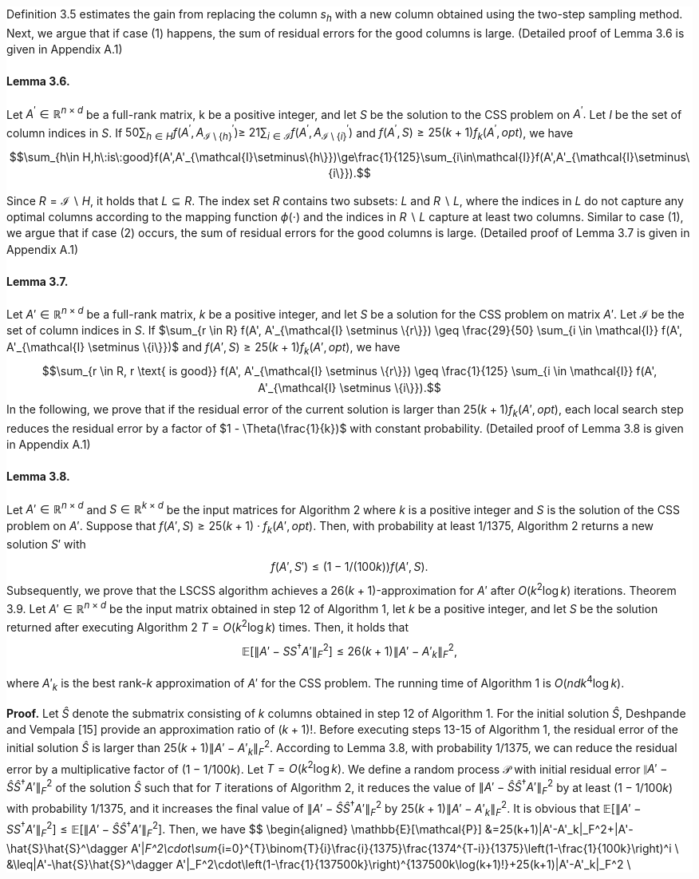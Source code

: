 Definition 3.5 estimates the gain from replacing the column $s_h$ with a new column obtained using the two-step sampling method. Next, we argue that if case (1) happens, the sum of residual errors for the good columns is large. (Detailed proof of Lemma 3.6 is given in Appendix A.1)

#### Lemma 3.6.
Let $A^{\prime}\in\mathbb{R}^{n\times d}$ be a full-rank matrix, k be a positive integer, and let $S$ be the solution to the CSS problem on $A^{\prime }.$ Let $I$ be the set of column indices in $S.$ If $50\sum _{h\in H}f( A^{\prime }, A_{\mathcal{I} \setminus \{ h\} }^{\prime }) \geq$ $21\sum _{i\in \mathcal{I} }f( A^{\prime }, A_{\mathcal{I} \setminus \{ i\} }^{\prime })$ and $f( A^{\prime }, S) \geq 25( k+ 1) f_{k}( A^{\prime }, opt)$, we have
$$\sum_{h\in H,h\:is\:good}f(A',A'_{\mathcal{I}\setminus\{h\}})\ge\frac{1}{125}\sum_{i\in\mathcal{I}}f(A',A'_{\mathcal{I}\setminus\{i\}}).$$


Since $R=\mathcal{I}\backslash H$, it holds that $L\subseteq R.$ The index set $R$ contains two subsets: $L$ and $R\backslash L$, where the indices in $L$ do not capture any optimal columns according to the mapping function $\phi(\cdot)$ and the indices in $R\backslash L$ capture at least two columns. Similar to case (1), we argue that if case (2) occurs, the sum of residual errors for the good columns is large. (Detailed proof of Lemma 3.7 is given in Appendix A.1)

#### Lemma 3.7.
Let $A' \in \mathbb{R}^{n \times d}$ be a full-rank matrix, $k$ be a positive integer, and let $S$ be a solution for the CSS problem on matrix $A'$. Let $\mathcal{I}$ be the set of column indices in $S$. If $\sum_{r \in R} f(A', A'_{\mathcal{I} \setminus \{r\}}) \geq \frac{29}{50} \sum_{i \in \mathcal{I}} f(A', A'_{\mathcal{I} \setminus \{i\}})$ and $f(A', S) \geq 25(k + 1)f_k(A', opt)$, we have
$$\sum_{r \in R, r \text{ is good}} f(A', A'_{\mathcal{I} \setminus \{r\}}) \geq \frac{1}{125} \sum_{i \in \mathcal{I}} f(A', A'_{\mathcal{I} \setminus \{i\}}).$$
In the following, we prove that if the residual error of the current solution is larger than $25(k + 1)f_k(A', opt)$, each local search step reduces the residual error by a factor of $1 - \Theta(\frac{1}{k})$ with constant probability. (Detailed proof of Lemma 3.8 is given in Appendix A.1)

#### Lemma 3.8.
Let $A' \in \mathbb{R}^{n \times d}$ and $S \in \mathbb{R}^{k \times d}$ be the input matrices for Algorithm 2 where $k$ is a positive integer and $S$ is the solution of the CSS problem on $A'$. Suppose that $f(A', S) \geq 25(k + 1) \cdot f_k(A', opt)$. Then, with probability at least $1/1375$, Algorithm 2 returns a new solution $S'$ with
$$
f(A', S') \leq (1 - 1/(100k))f(A', S).$$
Subsequently, we prove that the LSCSS algorithm achieves a $26(k + 1)$-approximation for $A'$ after $O(k^2 \log k)$ iterations.
Theorem 3.9. Let $A' \in \mathbb{R}^{n \times d}$ be the input matrix obtained in step 12 of Algorithm 1, let $k$ be a positive integer, and let $S$ be the solution returned after executing Algorithm 2 $T = O(k^2 \log k)$ times. Then, it holds that
$$\mathbb{E}[\|A' - SS^\dagger A'\|_F^2] \leq 26(k + 1)\|A' - A'_k\|_F^2,$$

where $A'_k$ is the best rank-$k$ approximation of $A'$ for the CSS problem. The running time of Algorithm 1 is $O(ndk^4 \log k)$.

**Proof.** Let $\hat{S}$ denote the submatrix consisting of $k$ columns obtained in step 12 of Algorithm 1. For the initial solution $\hat{S}$, Deshpande and Vempala [15] provide an approximation ratio of $(k+1)!$. Before executing steps 13-15 of Algorithm 1, the residual error of the initial solution $\hat{S}$ is larger than $25(k+1)\|A'-A'_k\|_F^2$. According to Lemma 3.8, with probability $1/1375$, we can reduce the residual error by a multiplicative factor of $(1-1/100k)$.
Let $T=O(k^2\log k)$. We define a random process $\mathcal{P}$ with initial residual error $\|A'-\hat{S}\hat{S}^\dagger A'\|_F^2$ of the solution $\hat{S}$ such that for $T$ iterations of Algorithm 2, it reduces the value of $\|A'-\hat{S}\hat{S}^\dagger A'\|_F^2$ by at least $(1-1/100k)$ with probability $1/1375$, and it increases the final value of $\|A'-\hat{S}\hat{S}^\dagger A'\|_F^2$ by $25(k+1)\|A'-A'_k\|_F^2$. It is obvious that $\mathbb{E}[\|A'-SS^\dagger A'\|_F^2]\leq\mathbb{E}[\|A'-\hat{S}\hat{S}^\dagger A'\|_F^2]$. Then, we have
$$
\begin{aligned} \mathbb{E}[\mathcal{P}]
&=25(k+1)\|A'-A'_k\|_F^2+\|A'-\hat{S}\hat{S}^\dagger A'\|_F^2\cdot\sum_{i=0}^{T}\binom{T}{i}\frac{i}{1375}\frac{1374^{T-i}}{1375}\left(1-\frac{1}{100k}\right)^i \\
&\leq\|A'-\hat{S}\hat{S}^\dagger A'\|_F^2\cdot\left(1-\frac{1}{137500k}\right)^{137500k\log(k+1)!}+25(k+1)\|A'-A'_k\|_F^2 \\